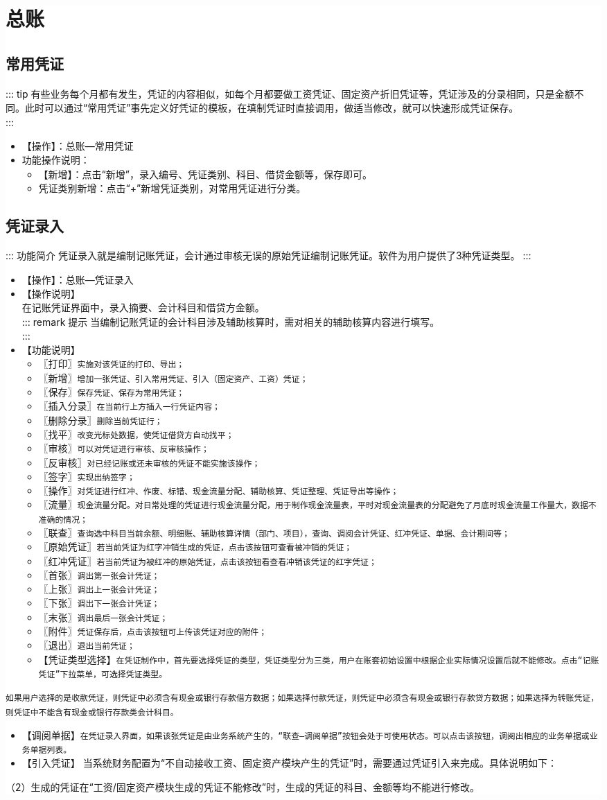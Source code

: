 # 总账<Badge text="工贸T系列"> </Badge>
## 常用凭证
::: tip 有些业务每个月都有发生，凭证的内容相似，如每个月都要做工资凭证、固定资产折旧凭证等，凭证涉及的分录相同，只是金额不同。此时可以通过“常用凭证”事先定义好凭证的模板，在填制凭证时直接调用，做适当修改，就可以快速形成凭证保存。  
:::
- 【操作】：总账—常用凭证  
- 功能操作说明：  
  - 【新增】：点击“新增”，录入编号、凭证类别、科目、借贷金额等，保存即可。  
  - 凭证类别新增：点击“+”新增凭证类别，对常用凭证进行分类。
## 凭证录入

::: 功能简介
凭证录入就是编制记账凭证，会计通过审核无误的原始凭证编制记账凭证。软件为用户提供了3种凭证类型。 
::: 
- 【操作】：总账—凭证录入  
- 【操作说明】  
在记账凭证界面中，录入摘要、会计科目和借贷方金额。  
::: remark 提示
当编制记账凭证的会计科目涉及辅助核算时，需对相关的辅助核算内容进行填写。  
:::
- 【功能说明】  
  - 〖打印〗`实施对该凭证的打印、导出；  `
  - 〖新增〗`增加一张凭证、引入常用凭证、引入（固定资产、工资）凭证；  `
  - 〖保存〗`保存凭证、保存为常用凭证；  	  `
  - 〖插入分录〗`在当前行上方插入一行凭证内容；  `
  - 〖删除分录〗`删除当前凭证行；  `
  - 〖找平〗`改变光标处数据，使凭证借贷方自动找平；  `
  - 〖审核〗`可以对凭证进行审核、反审核操作；  `
  - 〖反审核〗`对已经记账或还未审核的凭证不能实施该操作；  `
  - 〖签字〗`实现出纳签字；  `
  - 〖操作〗`对凭证进行红冲、作废、标错、现金流量分配、辅助核算、凭证整理、凭证导出等操作；  `
  - 〖流量〗`现金流量分配。对日常处理的凭证进行现金流量分配，用于制作现金流量表，平时对现金流量表的分配避免了月底时现金流量工作量大，数据不准确的情况；` 
  - 〖联查〗`查询选中科目当前余额、明细账、辅助核算详情（部门、项目），查询、调阅会计凭证、红冲凭证、单据、会计期间等；  `
  - 〖原始凭证〗`若当前凭证为红字冲销生成的凭证，点击该按钮可查看被冲销的凭证；  `
  - 〖红冲凭证〗`若当前凭证为被红冲的原始凭证，点击该按钮看查看冲销该凭证的红字凭证；`
  - 〖首张〗`调出第一张会计凭证；  `
  - 〖上张〗`调出上一张会计凭证；  `
  - 〖下张〗`调出下一张会计凭证；  `
  - 〖末张〗`调出最后一张会计凭证；  `
  - 〖附件〗`凭证保存后，点击该按钮可上传该凭证对应的附件；  `
  - 〖退出〗`退出当前凭证；  `
  - 【凭证类型选择】`在凭证制作中，首先要选择凭证的类型，凭证类型分为三类，用户在账套初始设置中根据企业实际情况设置后就不能修改。点击“记账凭证”下拉菜单，可选择凭证类型。  `

`如果用户选择的是收款凭证，则凭证中必须含有现金或银行存款借方数据；如果选择付款凭证，则凭证中必须含有现金或银行存款贷方数据；如果选择为转账凭证，则凭证中不能含有现金或银行存款类会计科目。`
  - 【调阅单据】`在凭证录入界面，如果该张凭证是由业务系统产生的，“联查—调阅单据”按钮会处于可使用状态。可以点击该按钮，调阅出相应的业务单据或业务单据列表。  `
  - 【引入凭证】
当系统财务配置为“不自动接收工资、固定资产模块产生的凭证”时，需要通过凭证引入来完成。具体说明如下： 

（2）生成的凭证在“工资/固定资产模块生成的凭证不能修改”时，生成的凭证的科目、金额等均不能进行修改。 

